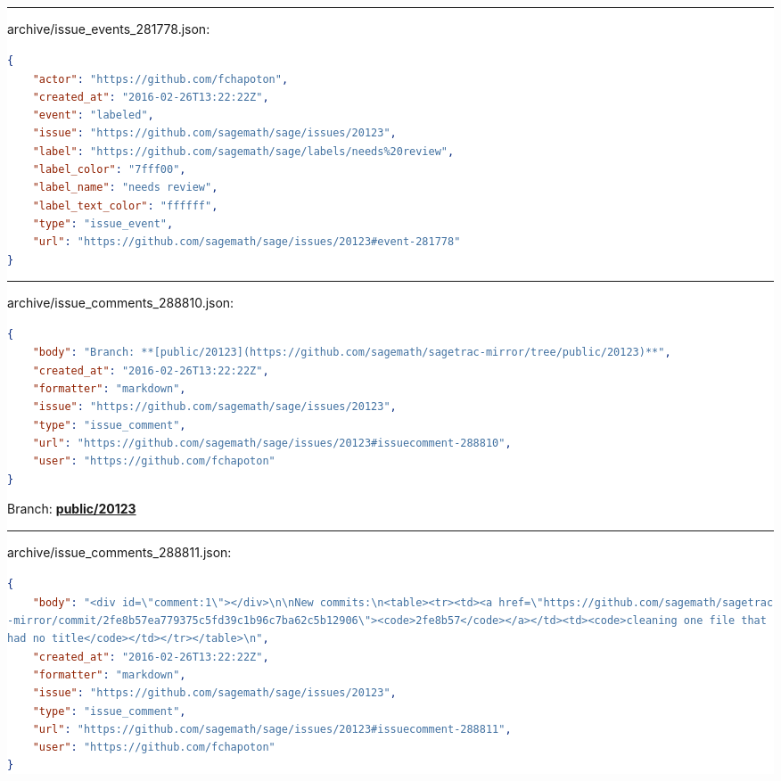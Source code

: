 

---

archive/issue_events_281778.json:
```json
{
    "actor": "https://github.com/fchapoton",
    "created_at": "2016-02-26T13:22:22Z",
    "event": "labeled",
    "issue": "https://github.com/sagemath/sage/issues/20123",
    "label": "https://github.com/sagemath/sage/labels/needs%20review",
    "label_color": "7fff00",
    "label_name": "needs review",
    "label_text_color": "ffffff",
    "type": "issue_event",
    "url": "https://github.com/sagemath/sage/issues/20123#event-281778"
}
```



---

archive/issue_comments_288810.json:
```json
{
    "body": "Branch: **[public/20123](https://github.com/sagemath/sagetrac-mirror/tree/public/20123)**",
    "created_at": "2016-02-26T13:22:22Z",
    "formatter": "markdown",
    "issue": "https://github.com/sagemath/sage/issues/20123",
    "type": "issue_comment",
    "url": "https://github.com/sagemath/sage/issues/20123#issuecomment-288810",
    "user": "https://github.com/fchapoton"
}
```

Branch: **[public/20123](https://github.com/sagemath/sagetrac-mirror/tree/public/20123)**



---

archive/issue_comments_288811.json:
```json
{
    "body": "<div id=\"comment:1\"></div>\n\nNew commits:\n<table><tr><td><a href=\"https://github.com/sagemath/sagetrac-mirror/commit/2fe8b57ea779375c5fd39c1b96c7ba62c5b12906\"><code>2fe8b57</code></a></td><td><code>cleaning one file that had no title</code></td></tr></table>\n",
    "created_at": "2016-02-26T13:22:22Z",
    "formatter": "markdown",
    "issue": "https://github.com/sagemath/sage/issues/20123",
    "type": "issue_comment",
    "url": "https://github.com/sagemath/sage/issues/20123#issuecomment-288811",
    "user": "https://github.com/fchapoton"
}
```
